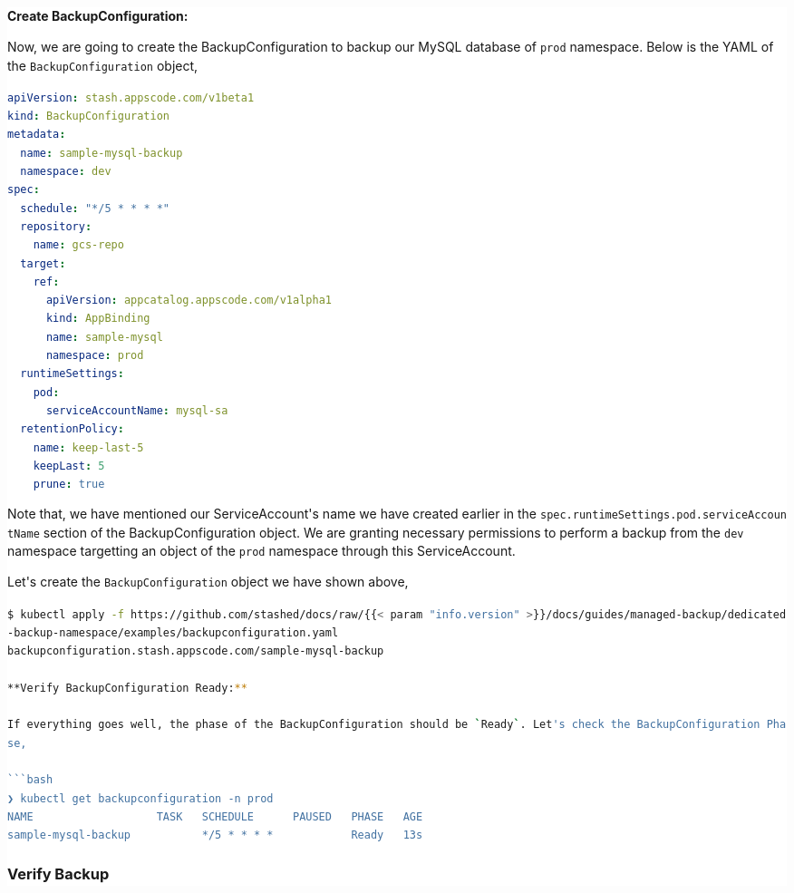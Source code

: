 **Create BackupConfiguration:**

Now, we are going to create the BackupConfiguration to backup our MySQL database of `prod` namespace. Below is the YAML of the `BackupConfiguration` object,

```yaml
apiVersion: stash.appscode.com/v1beta1
kind: BackupConfiguration
metadata:
  name: sample-mysql-backup
  namespace: dev
spec:
  schedule: "*/5 * * * *"
  repository:
    name: gcs-repo
  target:
    ref:
      apiVersion: appcatalog.appscode.com/v1alpha1
      kind: AppBinding
      name: sample-mysql
      namespace: prod
  runtimeSettings:
    pod:
      serviceAccountName: mysql-sa
  retentionPolicy:
    name: keep-last-5
    keepLast: 5
    prune: true
```
Note that, we have mentioned our ServiceAccount's name we have created earlier in the `spec.runtimeSettings.pod.serviceAccountName` section of the BackupConfiguration object. We are granting necessary permissions to perform a backup from the `dev` namespace targetting an object of the `prod` namespace through this ServiceAccount. 

Let's create the `BackupConfiguration` object we have shown above,

```bash
$ kubectl apply -f https://github.com/stashed/docs/raw/{{< param "info.version" >}}/docs/guides/managed-backup/dedicated-backup-namespace/examples/backupconfiguration.yaml
backupconfiguration.stash.appscode.com/sample-mysql-backup

**Verify BackupConfiguration Ready:**

If everything goes well, the phase of the BackupConfiguration should be `Ready`. Let's check the BackupConfiguration Phase,

```bash
❯ kubectl get backupconfiguration -n prod
NAME                   TASK   SCHEDULE      PAUSED   PHASE   AGE
sample-mysql-backup           */5 * * * *            Ready   13s
```

### Verify Backup
